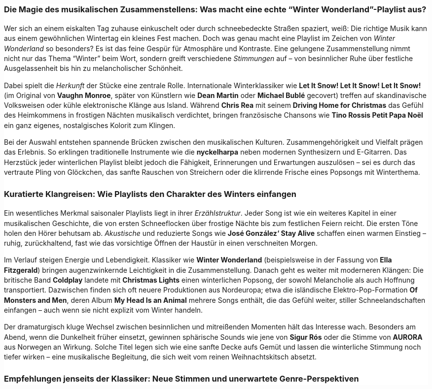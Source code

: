 ### Die Magie des musikalischen Zusammenstellens: Was macht eine echte “Winter Wonderland”-Playlist aus?

Wer sich an einem eiskalten Tag zuhause einkuschelt oder durch schneebedeckte Straßen spaziert,
weiß: Die richtige Musik kann aus einem gewöhnlichen Wintertag ein kleines Fest machen. Doch was
genau macht eine Playlist im Zeichen von _Winter Wonderland_ so besonders? Es ist das feine Gespür
für Atmosphäre und Kontraste. Eine gelungene Zusammenstellung nimmt nicht nur das Thema “Winter”
beim Wort, sondern greift verschiedene _Stimmungen_ auf – von besinnlicher Ruhe über festliche
Ausgelassenheit bis hin zu melancholischer Schönheit.

Dabei spielt die _Herkunft_ der Stücke eine zentrale Rolle. Internationale Winterklassiker wie **Let
It Snow! Let It Snow! Let It Snow!** (im Original von **Vaughn Monroe**, später von Künstlern wie
**Dean Martin** oder **Michael Bublé** gecovert) treffen auf skandinavische Volksweisen oder kühle
elektronische Klänge aus Island. Während **Chris Rea** mit seinem **Driving Home for Christmas** das
Gefühl des Heimkommens in frostigen Nächten musikalisch verdichtet, bringen französische Chansons
wie **Tino Rossis Petit Papa Noël** ein ganz eigenes, nostalgisches Kolorit zum Klingen.

Bei der Auswahl entstehen spannende Brücken zwischen den musikalischen Kulturen. Zusammengehörigkeit
und Vielfalt prägen das Erlebnis. So erklingen traditionelle Instrumente wie die **nyckelharpa**
neben modernen Synthesizern und E-Gitarren. Das Herzstück jeder winterlichen Playlist bleibt jedoch
die Fähigkeit, Erinnerungen und Erwartungen auszulösen – sei es durch das vertraute Pling von
Glöckchen, das sanfte Rauschen von Streichern oder die klirrende Frische eines Popsongs mit
Winterthema.

### Kuratierte Klangreisen: Wie Playlists den Charakter des Winters einfangen

Ein wesentliches Merkmal saisonaler Playlists liegt in ihrer _Erzählstruktur_. Jeder Song ist wie
ein weiteres Kapitel in einer musikalischen Geschichte, die von ersten Schneeflocken über frostige
Nächte bis zum festlichen Feiern reicht. Die ersten Töne holen den Hörer behutsam ab. _Akustische_
und reduzierte Songs wie **José González‘ Stay Alive** schaffen einen warmen Einstieg – ruhig,
zurückhaltend, fast wie das vorsichtige Öffnen der Haustür in einen verschneiten Morgen.

Im Verlauf steigen Energie und Lebendigkeit. Klassiker wie **Winter Wonderland** (beispielsweise in
der Fassung von **Ella Fitzgerald**) bringen augenzwinkernde Leichtigkeit in die Zusammenstellung.
Danach geht es weiter mit moderneren Klängen: Die britische Band **Coldplay** landete mit
**Christmas Lights** einen winterlichen Popsong, der sowohl Melancholie als auch Hoffnung
transportiert. Dazwischen finden sich oft neuere Produktionen aus Nordeuropa; etwa die isländische
Elektro-Pop-Formation **Of Monsters and Men**, deren Album **My Head Is an Animal** mehrere Songs
enthält, die das Gefühl weiter, stiller Schneelandschaften einfangen – auch wenn sie nicht explizit
vom Winter handeln.

Der dramaturgisch kluge Wechsel zwischen besinnlichen und mitreißenden Momenten hält das Interesse
wach. Besonders am Abend, wenn die Dunkelheit früher einsetzt, gewinnen sphärische Sounds wie jene
von **Sigur Rós** oder die Stimme von **AURORA** aus Norwegen an Wirkung. Solche Titel legen sich
wie eine sanfte Decke aufs Gemüt und lassen die winterliche Stimmung noch tiefer wirken – eine
musikalische Begleitung, die sich weit vom reinen Weihnachtskitsch absetzt.

### Empfehlungen jenseits der Klassiker: Neue Stimmen und unerwartete Genre-Perspektiven
